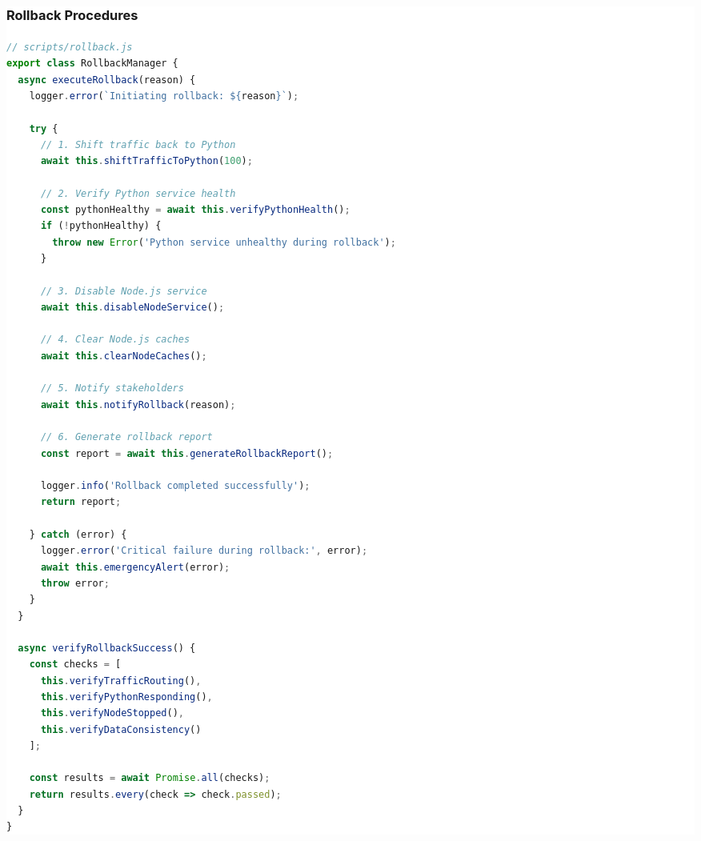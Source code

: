 ### Rollback Procedures
```javascript
// scripts/rollback.js
export class RollbackManager {
  async executeRollback(reason) {
    logger.error(`Initiating rollback: ${reason}`);

    try {
      // 1. Shift traffic back to Python
      await this.shiftTrafficToPython(100);

      // 2. Verify Python service health
      const pythonHealthy = await this.verifyPythonHealth();
      if (!pythonHealthy) {
        throw new Error('Python service unhealthy during rollback');
      }

      // 3. Disable Node.js service
      await this.disableNodeService();

      // 4. Clear Node.js caches
      await this.clearNodeCaches();

      // 5. Notify stakeholders
      await this.notifyRollback(reason);

      // 6. Generate rollback report
      const report = await this.generateRollbackReport();

      logger.info('Rollback completed successfully');
      return report;

    } catch (error) {
      logger.error('Critical failure during rollback:', error);
      await this.emergencyAlert(error);
      throw error;
    }
  }

  async verifyRollbackSuccess() {
    const checks = [
      this.verifyTrafficRouting(),
      this.verifyPythonResponding(),
      this.verifyNodeStopped(),
      this.verifyDataConsistency()
    ];

    const results = await Promise.all(checks);
    return results.every(check => check.passed);
  }
}
```

